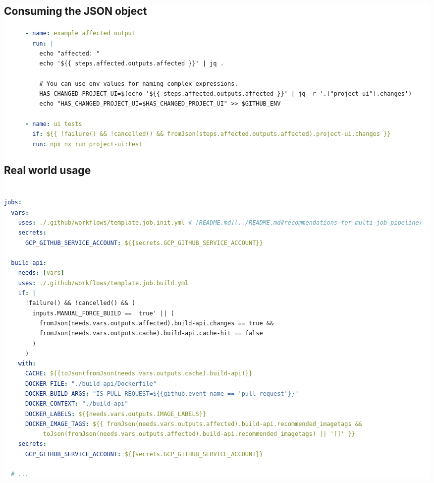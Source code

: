 ## Consuming the JSON object

```yaml
      - name: example affected output
        run: |
          echo "affected: "
          echo '${{ steps.affected.outputs.affected }}' | jq .

          # You can use env values for naming complex expressions.
          HAS_CHANGED_PROJECT_UI=$(echo '${{ steps.affected.outputs.affected }}' | jq -r '.["project-ui"].changes')
          echo "HAS_CHANGED_PROJECT_UI=$HAS_CHANGED_PROJECT_UI" >> $GITHUB_ENV

      - name: ui tests
        if: ${{ !failure() && !cancelled() && fromJson(steps.affected.outputs.affected).project-ui.changes }}
        run: npx nx run project-ui:test
```

## Real world usage

```yaml

jobs:
  vars:
    uses: ./.github/workflows/template.job.init.yml # [README.md](../README.md#recommendations-for-multi-job-pipeline)
    secrets:
      GCP_GITHUB_SERVICE_ACCOUNT: ${{secrets.GCP_GITHUB_SERVICE_ACCOUNT}}

  build-api:
    needs: [vars]
    uses: ./.github/workflows/template.job.build.yml
    if: |
      !failure() && !cancelled() && (
        inputs.MANUAL_FORCE_BUILD == 'true' || (
          fromJson(needs.vars.outputs.affected).build-api.changes == true &&
          fromJson(needs.vars.outputs.cache).build-api.cache-hit == false
        )
      )
    with:
      CACHE: ${{toJson(fromJson(needs.vars.outputs.cache).build-api)}}
      DOCKER_FILE: "./build-api/Dockerfile"
      DOCKER_BUILD_ARGS: "IS_PULL_REQUEST=${{github.event_name == 'pull_request'}}"
      DOCKER_CONTEXT: "./build-api"
      DOCKER_LABELS: ${{needs.vars.outputs.IMAGE_LABELS}}
      DOCKER_IMAGE_TAGS: ${{ fromJson(needs.vars.outputs.affected).build-api.recommended_imagetags &&
           toJson(fromJson(needs.vars.outputs.affected).build-api.recommended_imagetags) || '[]' }}
    secrets:
      GCP_GITHUB_SERVICE_ACCOUNT: ${{secrets.GCP_GITHUB_SERVICE_ACCOUNT}}

  # ...
```
